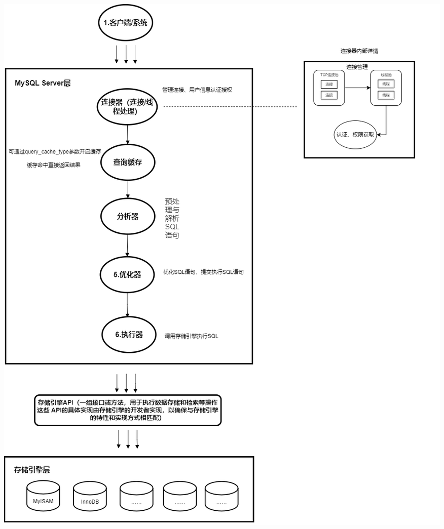 ![MySQL数据库架构图.drawio](MYSQL%E6%89%A7%E8%A1%8C%E8%BF%87%E7%A8%8B%E5%92%8C%E9%A1%BA%E5%BA%8F.assets/MySQL%E6%95%B0%E6%8D%AE%E5%BA%93%E6%9E%B6%E6%9E%84%E5%9B%BE.drawio.png)
